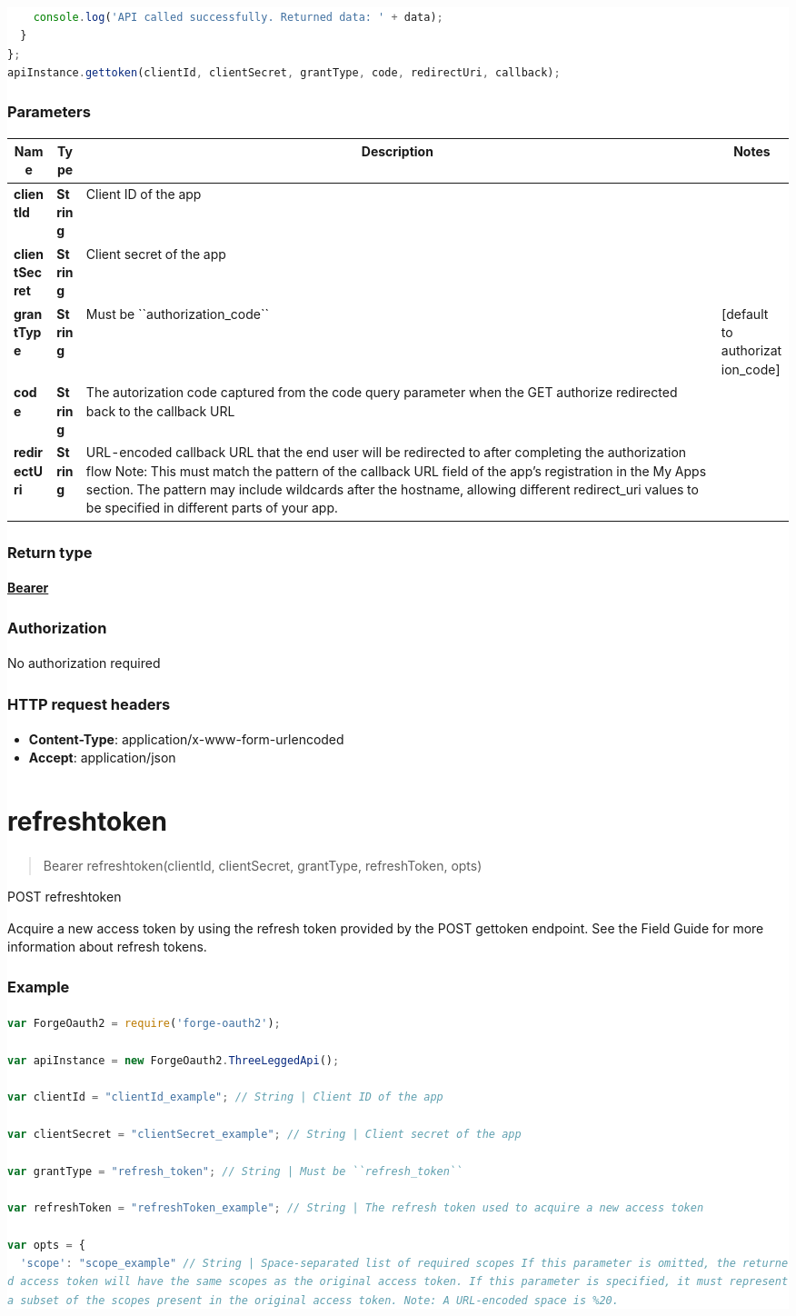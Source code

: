 ```javascript
    console.log('API called successfully. Returned data: ' + data);
  }
};
apiInstance.gettoken(clientId, clientSecret, grantType, code, redirectUri, callback);
```

### Parameters

Name | Type | Description  | Notes
------------- | ------------- | ------------- | -------------
 **clientId** | **String**| Client ID of the app | 
 **clientSecret** | **String**| Client secret of the app | 
 **grantType** | **String**| Must be &#x60;&#x60;authorization_code&#x60;&#x60; | [default to authorization_code]
 **code** | **String**| The autorization code captured from the code query parameter when the GET authorize redirected back to the callback URL  | 
 **redirectUri** | **String**| URL-encoded callback URL that the end user will be redirected to after completing the authorization flow Note: This must match the pattern of the callback URL field of the app’s registration in the My Apps section. The pattern may include wildcards after the hostname, allowing different redirect_uri values to be specified in different parts of your app.  | 

### Return type

[**Bearer**](Bearer.md)

### Authorization

No authorization required

### HTTP request headers

 - **Content-Type**: application/x-www-form-urlencoded
 - **Accept**: application/json

<a name="refreshtoken"></a>
# **refreshtoken**
> Bearer refreshtoken(clientId, clientSecret, grantType, refreshToken, opts)

POST refreshtoken

Acquire a new access token by using the refresh token provided by the POST gettoken endpoint. See the Field Guide for more information about refresh tokens. 

### Example
```javascript
var ForgeOauth2 = require('forge-oauth2');

var apiInstance = new ForgeOauth2.ThreeLeggedApi();

var clientId = "clientId_example"; // String | Client ID of the app

var clientSecret = "clientSecret_example"; // String | Client secret of the app

var grantType = "refresh_token"; // String | Must be ``refresh_token``

var refreshToken = "refreshToken_example"; // String | The refresh token used to acquire a new access token 

var opts = { 
  'scope': "scope_example" // String | Space-separated list of required scopes If this parameter is omitted, the returned access token will have the same scopes as the original access token. If this parameter is specified, it must represent a subset of the scopes present in the original access token. Note: A URL-encoded space is %20. 
```